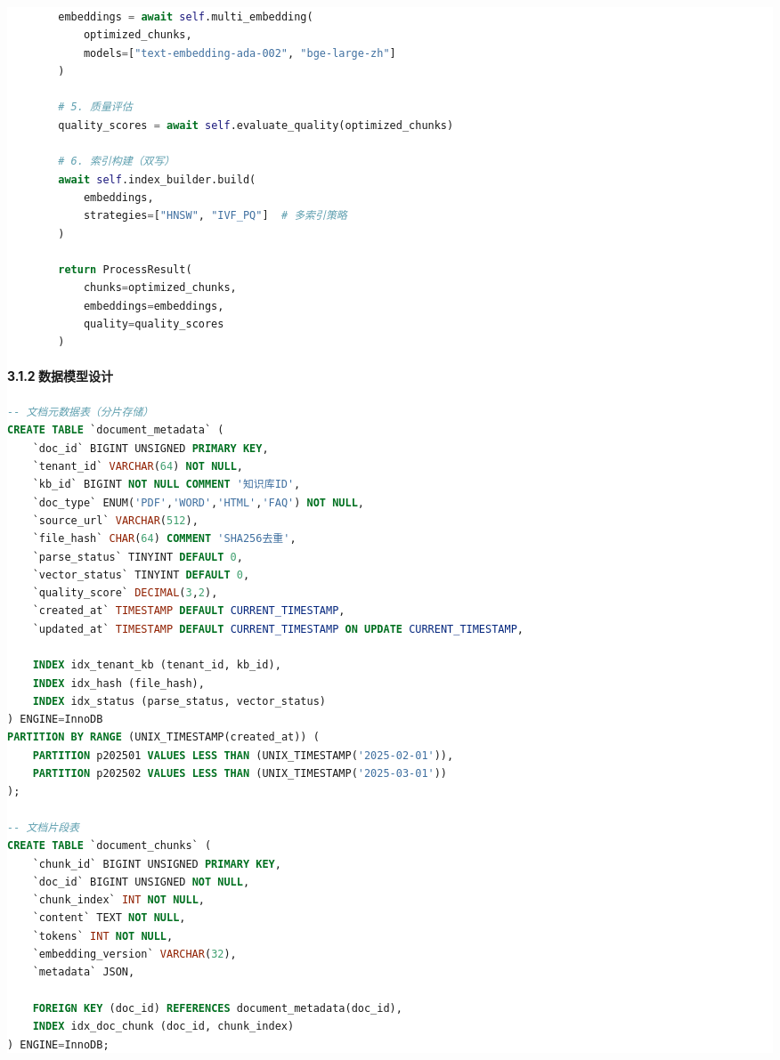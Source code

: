 ```python
        embeddings = await self.multi_embedding(
            optimized_chunks,
            models=["text-embedding-ada-002", "bge-large-zh"]
        )
        
        # 5. 质量评估
        quality_scores = await self.evaluate_quality(optimized_chunks)
        
        # 6. 索引构建（双写）
        await self.index_builder.build(
            embeddings,
            strategies=["HNSW", "IVF_PQ"]  # 多索引策略
        )
        
        return ProcessResult(
            chunks=optimized_chunks,
            embeddings=embeddings,
            quality=quality_scores
        )
```

#### 3.1.2 数据模型设计

```sql
-- 文档元数据表（分片存储）
CREATE TABLE `document_metadata` (
    `doc_id` BIGINT UNSIGNED PRIMARY KEY,
    `tenant_id` VARCHAR(64) NOT NULL,
    `kb_id` BIGINT NOT NULL COMMENT '知识库ID',
    `doc_type` ENUM('PDF','WORD','HTML','FAQ') NOT NULL,
    `source_url` VARCHAR(512),
    `file_hash` CHAR(64) COMMENT 'SHA256去重',
    `parse_status` TINYINT DEFAULT 0,
    `vector_status` TINYINT DEFAULT 0,
    `quality_score` DECIMAL(3,2),
    `created_at` TIMESTAMP DEFAULT CURRENT_TIMESTAMP,
    `updated_at` TIMESTAMP DEFAULT CURRENT_TIMESTAMP ON UPDATE CURRENT_TIMESTAMP,
    
    INDEX idx_tenant_kb (tenant_id, kb_id),
    INDEX idx_hash (file_hash),
    INDEX idx_status (parse_status, vector_status)
) ENGINE=InnoDB 
PARTITION BY RANGE (UNIX_TIMESTAMP(created_at)) (
    PARTITION p202501 VALUES LESS THAN (UNIX_TIMESTAMP('2025-02-01')),
    PARTITION p202502 VALUES LESS THAN (UNIX_TIMESTAMP('2025-03-01'))
);

-- 文档片段表
CREATE TABLE `document_chunks` (
    `chunk_id` BIGINT UNSIGNED PRIMARY KEY,
    `doc_id` BIGINT UNSIGNED NOT NULL,
    `chunk_index` INT NOT NULL,
    `content` TEXT NOT NULL,
    `tokens` INT NOT NULL,
    `embedding_version` VARCHAR(32),
    `metadata` JSON,
    
    FOREIGN KEY (doc_id) REFERENCES document_metadata(doc_id),
    INDEX idx_doc_chunk (doc_id, chunk_index)
) ENGINE=InnoDB;
```
